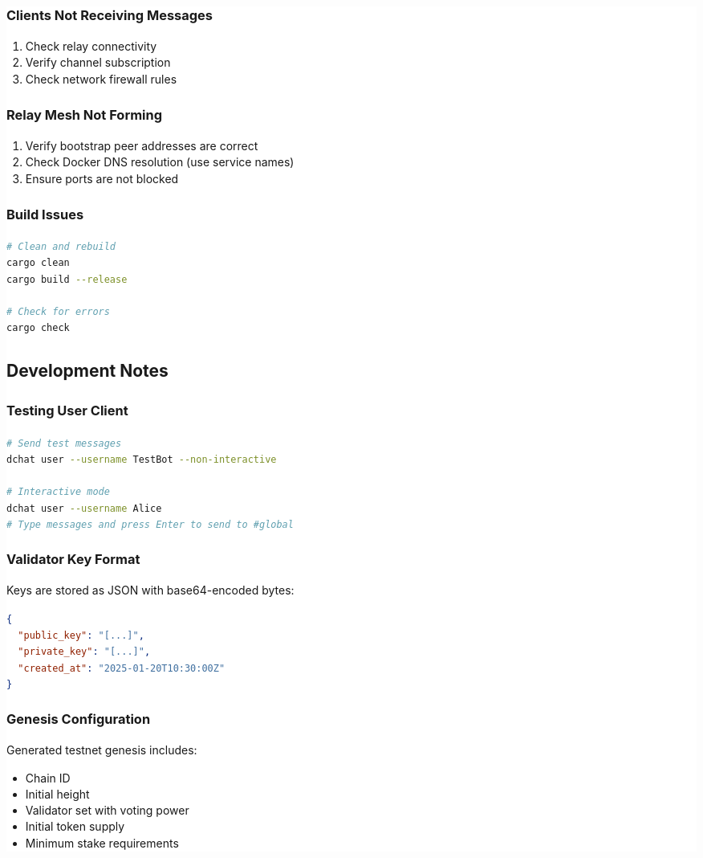 ### Clients Not Receiving Messages
1. Check relay connectivity
2. Verify channel subscription
3. Check network firewall rules

### Relay Mesh Not Forming
1. Verify bootstrap peer addresses are correct
2. Check Docker DNS resolution (use service names)
3. Ensure ports are not blocked

### Build Issues
```bash
# Clean and rebuild
cargo clean
cargo build --release

# Check for errors
cargo check
```

## Development Notes

### Testing User Client
```bash
# Send test messages
dchat user --username TestBot --non-interactive

# Interactive mode
dchat user --username Alice
# Type messages and press Enter to send to #global
```

### Validator Key Format
Keys are stored as JSON with base64-encoded bytes:
```json
{
  "public_key": "[...]",
  "private_key": "[...]",
  "created_at": "2025-01-20T10:30:00Z"
}
```

### Genesis Configuration
Generated testnet genesis includes:
- Chain ID
- Initial height
- Validator set with voting power
- Initial token supply
- Minimum stake requirements
